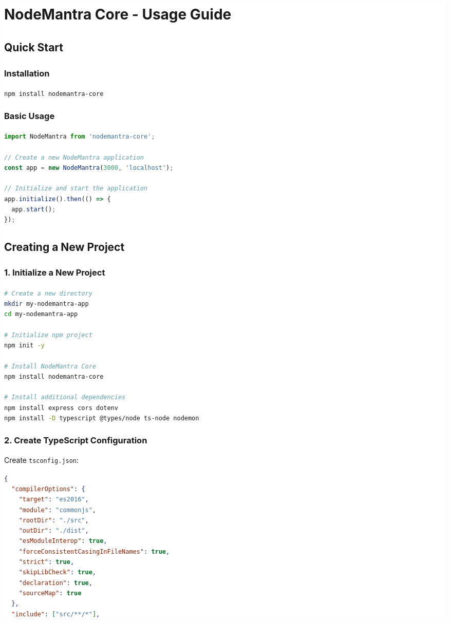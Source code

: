# NodeMantra Core - Usage Guide

## Quick Start

### Installation

```bash
npm install nodemantra-core
```

### Basic Usage

```typescript
import NodeMantra from 'nodemantra-core';

// Create a new NodeMantra application
const app = new NodeMantra(3000, 'localhost');

// Initialize and start the application
app.initialize().then(() => {
  app.start();
});
```

## Creating a New Project

### 1. Initialize a New Project

```bash
# Create a new directory
mkdir my-nodemantra-app
cd my-nodemantra-app

# Initialize npm project
npm init -y

# Install NodeMantra Core
npm install nodemantra-core

# Install additional dependencies
npm install express cors dotenv
npm install -D typescript @types/node ts-node nodemon
```

### 2. Create TypeScript Configuration

Create `tsconfig.json`:

```json
{
  "compilerOptions": {
    "target": "es2016",
    "module": "commonjs",
    "rootDir": "./src",
    "outDir": "./dist",
    "esModuleInterop": true,
    "forceConsistentCasingInFileNames": true,
    "strict": true,
    "skipLibCheck": true,
    "declaration": true,
    "sourceMap": true
  },
  "include": ["src/**/*"],
```